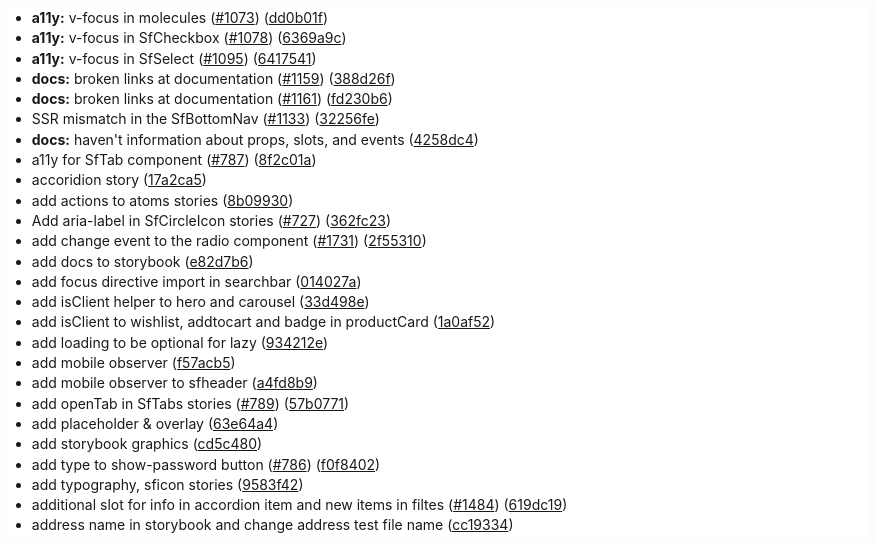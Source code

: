 * **a11y:** v-focus in molecules ([#1073](https://bitbucket.org/highdigitalde/storefront-ui-clearvat/issues/1073)) ([dd0b01f](https://bitbucket.org/highdigitalde/storefront-ui-clearvat/commits/dd0b01f7833fb8e1c440e8bf97a48a64e2bcd8d6))
* **a11y:** v-focus in SfCheckbox ([#1078](https://bitbucket.org/highdigitalde/storefront-ui-clearvat/issues/1078)) ([6369a9c](https://bitbucket.org/highdigitalde/storefront-ui-clearvat/commits/6369a9c27b8c66fa40e633c576f1bdc48ca6b902))
* **a11y:** v-focus in SfSelect  ([#1095](https://bitbucket.org/highdigitalde/storefront-ui-clearvat/issues/1095)) ([6417541](https://bitbucket.org/highdigitalde/storefront-ui-clearvat/commits/6417541d4509150228662b3c97c7e1f4a7c63ce4))
* **docs:** broken links at documentation ([#1159](https://bitbucket.org/highdigitalde/storefront-ui-clearvat/issues/1159)) ([388d26f](https://bitbucket.org/highdigitalde/storefront-ui-clearvat/commits/388d26fc333946df90d6f7d3b2a64f425923e3ea))
* **docs:** broken links at documentation ([#1161](https://bitbucket.org/highdigitalde/storefront-ui-clearvat/issues/1161)) ([fd230b6](https://bitbucket.org/highdigitalde/storefront-ui-clearvat/commits/fd230b696475ce067754ea4d7dbb03c0998b2bda))
* SSR mismatch in the SfBottomNav ([#1133](https://bitbucket.org/highdigitalde/storefront-ui-clearvat/issues/1133)) ([32256fe](https://bitbucket.org/highdigitalde/storefront-ui-clearvat/commits/32256fe4e97e3f8f0a89646b48aeb7ae7892fc1c))
* **docs:** haven't information about props, slots, and events ([4258dc4](https://bitbucket.org/highdigitalde/storefront-ui-clearvat/commits/4258dc4bbd30948887d4ee3b54ca613bd4b9c328))
* a11y for SfTab component ([#787](https://bitbucket.org/highdigitalde/storefront-ui-clearvat/issues/787)) ([8f2c01a](https://bitbucket.org/highdigitalde/storefront-ui-clearvat/commits/8f2c01aea766ccf1a0778bdb2a673362b94e33bb))
* accoridion story ([17a2ca5](https://bitbucket.org/highdigitalde/storefront-ui-clearvat/commits/17a2ca5801b80d2d8959625b6461efea97e36609))
* add actions to atoms stories ([8b09930](https://bitbucket.org/highdigitalde/storefront-ui-clearvat/commits/8b09930bd481c4734fa91c66d1e64476f597af06))
* Add aria-label in SfCircleIcon stories ([#727](https://bitbucket.org/highdigitalde/storefront-ui-clearvat/issues/727)) ([362fc23](https://bitbucket.org/highdigitalde/storefront-ui-clearvat/commits/362fc2339b33dd958bcf1a08aa571d55481f4b13))
* add change event to the radio component ([#1731](https://bitbucket.org/highdigitalde/storefront-ui-clearvat/issues/1731)) ([2f55310](https://bitbucket.org/highdigitalde/storefront-ui-clearvat/commits/2f5531064971ada68a0c89265d658dc5cede4436))
* add docs to storybook ([e82d7b6](https://bitbucket.org/highdigitalde/storefront-ui-clearvat/commits/e82d7b6bf149d179c769e36517d97ac67a9352cf))
* add focus directive import in searchbar ([014027a](https://bitbucket.org/highdigitalde/storefront-ui-clearvat/commits/014027a16c92791faf94ef68fe43d0bcb4a6507f))
* add isClient helper to hero and carousel ([33d498e](https://bitbucket.org/highdigitalde/storefront-ui-clearvat/commits/33d498e4f6cfd826573b2a60ea4628e83c5a8e63))
* add isClient to wishlist, addtocart and badge in productCard ([1a0af52](https://bitbucket.org/highdigitalde/storefront-ui-clearvat/commits/1a0af52ef49d68fbad7a2afbd896c676ba90a513))
* add loading to be optional for lazy ([934212e](https://bitbucket.org/highdigitalde/storefront-ui-clearvat/commits/934212e92b4075ea726972278b0a3ab26253dedd))
* add mobile observer ([f57acb5](https://bitbucket.org/highdigitalde/storefront-ui-clearvat/commits/f57acb53238b2e790e9d1901d0317d517d67f134))
* add mobile observer to sfheader ([a4fd8b9](https://bitbucket.org/highdigitalde/storefront-ui-clearvat/commits/a4fd8b93292036d25bec19d79d09dccd58ab085e))
* add openTab in SfTabs stories ([#789](https://bitbucket.org/highdigitalde/storefront-ui-clearvat/issues/789)) ([57b0771](https://bitbucket.org/highdigitalde/storefront-ui-clearvat/commits/57b07712779e1d62c3633e434a8178a48aee8220))
* add placeholder & overlay ([63e64a4](https://bitbucket.org/highdigitalde/storefront-ui-clearvat/commits/63e64a48ba87b3184c0cb3d6d0af47eebb8530e1))
* add storybook graphics ([cd5c480](https://bitbucket.org/highdigitalde/storefront-ui-clearvat/commits/cd5c4808912196c1b50380e14b71bdd9cc4c2ceb))
* add type to show-password button ([#786](https://bitbucket.org/highdigitalde/storefront-ui-clearvat/issues/786)) ([f0f8402](https://bitbucket.org/highdigitalde/storefront-ui-clearvat/commits/f0f8402027682ddcae6d3db3fadf1091f866ab66))
* add typography, sficon stories ([9583f42](https://bitbucket.org/highdigitalde/storefront-ui-clearvat/commits/9583f42ffb1c6c0d2acb6abae402f941bb6a9243))
* additional slot for info in accordion item and new items in filtes ([#1484](https://bitbucket.org/highdigitalde/storefront-ui-clearvat/issues/1484)) ([619dc19](https://bitbucket.org/highdigitalde/storefront-ui-clearvat/commits/619dc196b3c377fa7c82724e00b4fb1fe4f294c0))
* address name in storybook and change address test file name ([cc19334](https://bitbucket.org/highdigitalde/storefront-ui-clearvat/commits/cc193348ee21a982966daab4ff77af8f82a9961f))